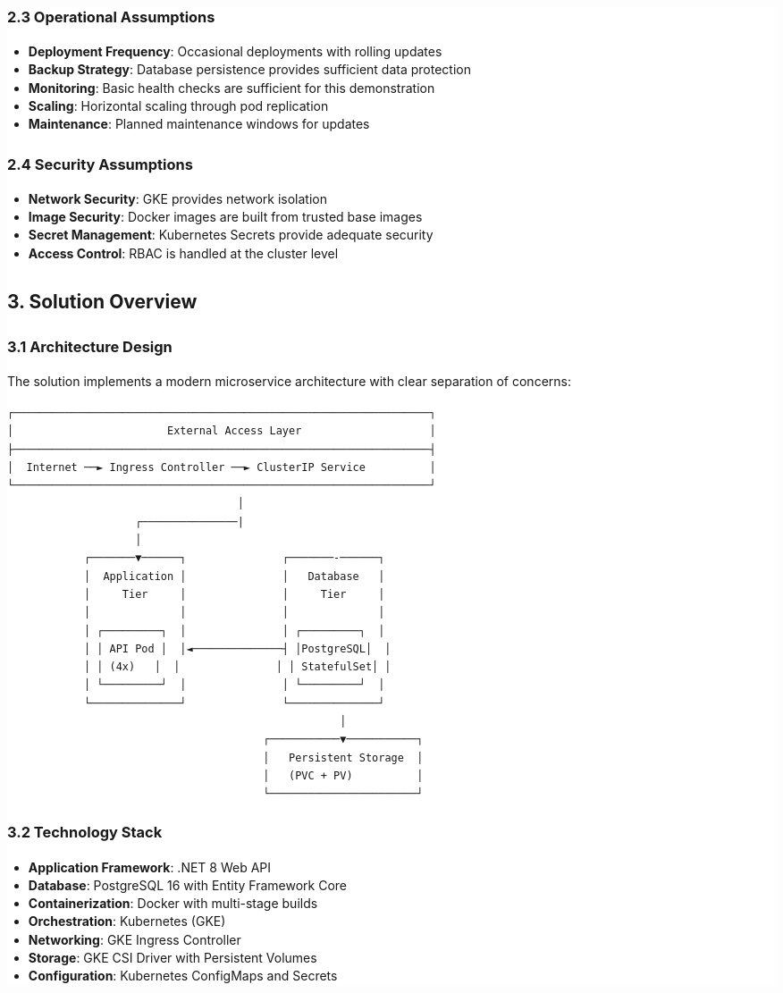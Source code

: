 ### 2.3 Operational Assumptions
- **Deployment Frequency**: Occasional deployments with rolling updates
- **Backup Strategy**: Database persistence provides sufficient data protection
- **Monitoring**: Basic health checks are sufficient for this demonstration
- **Scaling**: Horizontal scaling through pod replication
- **Maintenance**: Planned maintenance windows for updates

### 2.4 Security Assumptions
- **Network Security**: GKE provides network isolation
- **Image Security**: Docker images are built from trusted base images
- **Secret Management**: Kubernetes Secrets provide adequate security
- **Access Control**: RBAC is handled at the cluster level

## 3. Solution Overview

### 3.1 Architecture Design
The solution implements a modern microservice architecture with clear separation of concerns:

```
┌─────────────────────────────────────────────────────────────────┐
│                        External Access Layer                    │
├─────────────────────────────────────────────────────────────────┤
│  Internet ──► Ingress Controller ──► ClusterIP Service          │
└─────────────────────────────────────────────────────────────────┘
                                    │
                    ┌───────────────|
                    │                               
            ┌───────▼──────┐               ┌───────-──────┐
            │  Application │               │   Database   │
            │     Tier     │               │     Tier     │
            │              │               │              │
            │ ┌─────────┐  │               │ ┌─────────┐  │
            │ │ API Pod │  │◄──────────────┤ │PostgreSQL│  │
            │ │ (4x)   │  │               │ │ StatefulSet│ │
            │ └─────────┘  │               │ └─────────┘  │
            └──────────────┘               └──────────────┘
                                                    │
                                        ┌───────────▼───────────┐
                                        │   Persistent Storage  │
                                        │   (PVC + PV)          │
                                        └───────────────────────┘
```

### 3.2 Technology Stack
- **Application Framework**: .NET 8 Web API
- **Database**: PostgreSQL 16 with Entity Framework Core
- **Containerization**: Docker with multi-stage builds
- **Orchestration**: Kubernetes (GKE)
- **Networking**: GKE Ingress Controller
- **Storage**: GKE CSI Driver with Persistent Volumes
- **Configuration**: Kubernetes ConfigMaps and Secrets

